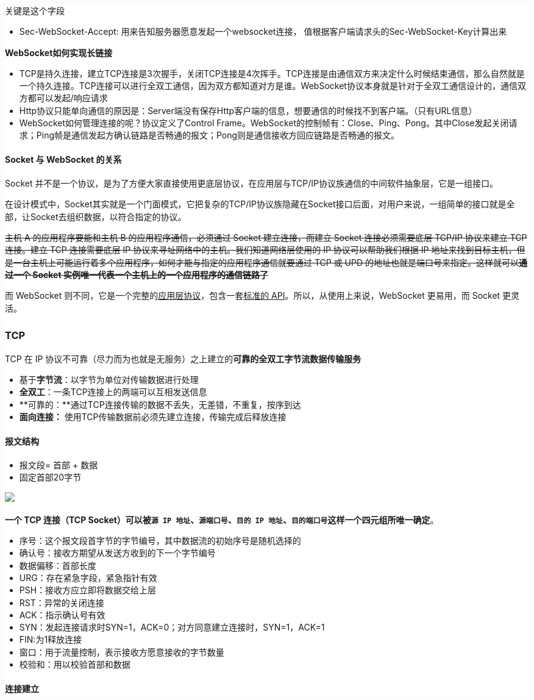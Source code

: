 关键是这个字段

- Sec-WebSocket-Accept: 用来告知服务器愿意发起一个websocket连接， 值根据客户端请求头的Sec-WebSocket-Key计算出来

**WebSocket如何实现长链接**

- TCP是持久连接，建立TCP连接是3次握手，关闭TCP连接是4次挥手。TCP连接是由通信双方来决定什么时候结束通信，那么自然就是一个持久连接。TCP连接可以进行全双工通信，因为双方都知道对方是谁。WebSocket协议本身就是针对于全双工通信设计的，通信双方都可以发起/响应请求
- Http协议只能单向通信的原因是：Server端没有保存Http客户端的信息，想要通信的时候找不到客户端。（只有URL信息）
- WebSocket如何管理连接的呢？协议定义了Control Frame。WebSocket的控制帧有：Close、Ping、Pong。其中Close发起关闭请求；Ping帧是通信发起方确认链路是否畅通的报文；Pong则是通信接收方回应链路是否畅通的报文。

#### **Socket 与 WebSocket 的关系**

Socket 并不是一个协议，是为了方便大家直接使用更底层协议，在应用层与TCP/IP协议族通信的中间软件抽象层，它是一组接口。

在设计模式中，Socket其实就是一个门面模式，它把复杂的TCP/IP协议族隐藏在Socket接口后面，对用户来说，一组简单的接口就是全部，让Socket去组织数据，以符合指定的协议。

~~主机 A 的应用程序要能和主机 B 的应用程序通信，必须通过 Socket 建立连接，而建立 Socket 连接必须需要底层 TCP/IP 协议来建立 TCP 连接。建立 TCP 连接需要底层 IP 协议来寻址网络中的主机。我们知道网络层使用的 IP 协议可以帮助我们根据 IP 地址来找到目标主机，但是一台主机上可能运行着多个应用程序，如何才能与指定的应用程序通信就要通过 TCP 或 UPD 的地址也就是端口号来指定。这样就可以**通过一个 Socket 实例唯一代表一个主机上的一个应用程序的通信链路了**~~

而 WebSocket 则不同，它是一个完整的[应用层协议](https://link.zhihu.com/?target=https%3A//link.jianshu.com/%3Ft%3Dhttp%3A//datatracker.ietf.org/doc/rfc6455/)，包含一套[标准的 API](https://link.zhihu.com/?target=https%3A//link.jianshu.com/%3Ft%3Dhttp%3A//dev.w3.org/html5/websockets/)。所以，从使用上来说，WebSocket 更易用，而 Socket 更灵活。

### TCP

TCP 在 IP 协议不可靠（尽力而为也就是无服务）之上建立的**可靠的全双工字节流数据传输服务**

- 基于**字节流**：以字节为单位对传输数据进行处理
- **全双工**：一条TCP连接上的两端可以互相发送信息
- **可靠的：**通过TCP连接传输的数据不丢失，无差错，不重复，按序到达
- **面向连接：** 使用TCP传输数据前必须先建立连接，传输完成后释放连接

#### **报文结构**

- 报文段= 首部 + 数据
- 固定首部20字节

![](https://gitee.com/a2547555298/imags/raw/master/TCP%E6%8A%A5%E6%96%87%E6%AE%B5.png)

**一个 TCP 连接（TCP Socket）可以被`源 IP 地址`、`源端口号`、`目的 IP 地址`、`目的端口号`这样一个四元组所唯一确定**。

- 序号：这个报文段首字节的字节编号，其中数据流的初始序号是随机选择的
- 确认号：接收方期望从发送方收到的下一个字节编号
- 数据偏移：首部长度
- URG：存在紧急字段，紧急指针有效
- PSH：接收方应立即将数据交给上层
- RST：异常的关闭连接
- ACK：指示确认号有效
- SYN：发起连接请求时SYN=1，ACK=0；对方同意建立连接时，SYN=1，ACK=1
- FIN:为1释放连接
- 窗口：用于流量控制，表示接收方愿意接收的字节数量
- 校验和：用以校验首部和数据

#### **连接建立**

